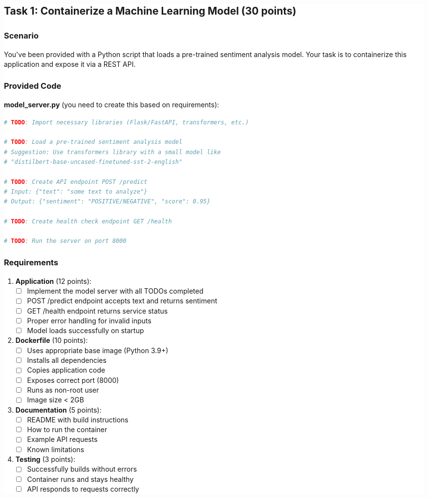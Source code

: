 
## Task 1: Containerize a Machine Learning Model (30 points)

### Scenario

You've been provided with a Python script that loads a pre-trained sentiment analysis model. Your task is to containerize this application and expose it via a REST API.

### Provided Code

**model_server.py** (you need to create this based on requirements):

```python
# TODO: Import necessary libraries (Flask/FastAPI, transformers, etc.)

# TODO: Load a pre-trained sentiment analysis model
# Suggestion: Use transformers library with a small model like
# "distilbert-base-uncased-finetuned-sst-2-english"

# TODO: Create API endpoint POST /predict
# Input: {"text": "some text to analyze"}
# Output: {"sentiment": "POSITIVE/NEGATIVE", "score": 0.95}

# TODO: Create health check endpoint GET /health

# TODO: Run the server on port 8000
```

### Requirements

1. **Application** (12 points):
   - [ ] Implement the model server with all TODOs completed
   - [ ] POST /predict endpoint accepts text and returns sentiment
   - [ ] GET /health endpoint returns service status
   - [ ] Proper error handling for invalid inputs
   - [ ] Model loads successfully on startup

2. **Dockerfile** (10 points):
   - [ ] Uses appropriate base image (Python 3.9+)
   - [ ] Installs all dependencies
   - [ ] Copies application code
   - [ ] Exposes correct port (8000)
   - [ ] Runs as non-root user
   - [ ] Image size < 2GB

3. **Documentation** (5 points):
   - [ ] README with build instructions
   - [ ] How to run the container
   - [ ] Example API requests
   - [ ] Known limitations

4. **Testing** (3 points):
   - [ ] Successfully builds without errors
   - [ ] Container runs and stays healthy
   - [ ] API responds to requests correctly

